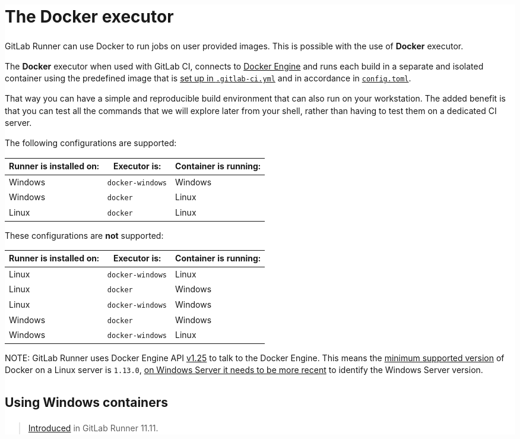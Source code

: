 # The Docker executor

GitLab Runner can use Docker to run jobs on user provided images. This is
possible with the use of **Docker** executor.

The **Docker** executor when used with GitLab CI, connects to [Docker Engine](https://www.docker.com/products/container-runtime)
and runs each build in a separate and isolated container using the predefined
image that is [set up in `.gitlab-ci.yml`](https://docs.gitlab.com/ee/ci/yaml/README.html) and in accordance in
[`config.toml`](../commands/README.md#configuration-file).

That way you can have a simple and reproducible build environment that can also
run on your workstation. The added benefit is that you can test all the
commands that we will explore later from your shell, rather than having to test
them on a dedicated CI server.

The following configurations are supported:

| Runner is installed on:  | Executor is:     | Container is running: |
|--------------------------|------------------|------------------------|
| Windows                  | `docker-windows` | Windows                |
| Windows                  | `docker`         | Linux                  |
| Linux                    | `docker`         | Linux                  |

These configurations are **not** supported:

| Runner is installed on:  | Executor is:     | Container is running: |
|--------------------------|------------------|------------------------|
| Linux                    | `docker-windows` | Linux                  |
| Linux                    | `docker`         | Windows                |
| Linux                    | `docker-windows` | Windows                |
| Windows                  | `docker`         | Windows                |
| Windows                  | `docker-windows` | Linux                  |

NOTE:
GitLab Runner uses Docker Engine API
[v1.25](https://docs.docker.com/engine/api/v1.25/) to talk to the Docker
Engine. This means the
[minimum supported version](https://docs.docker.com/develop/sdk/#api-version-matrix)
of Docker on a Linux server is `1.13.0`,
[on Windows Server it needs to be more recent](#supported-docker-versions)
to identify the Windows Server version.

## Using Windows containers

> [Introduced](https://gitlab.com/groups/gitlab-org/-/epics/535) in GitLab Runner 11.11.
